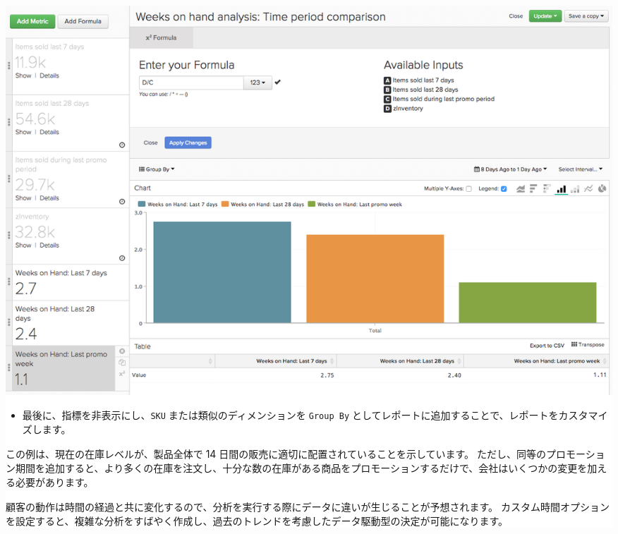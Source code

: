   ![&#x200B; 異なる期間の供給計算の週数を示すレポート &#x200B;](../assets/Different_Time_Ranges_2.png)

* 最後に、指標を非表示にし、`SKU` または類似のディメンションを `Group By` としてレポートに追加することで、レポートをカスタマイズします。

この例は、現在の在庫レベルが、製品全体で 14 日間の販売に適切に配置されていることを示しています。 ただし、同等のプロモーション期間を追加すると、より多くの在庫を注文し、十分な数の在庫がある商品をプロモーションするだけで、会社はいくつかの変更を加える必要があります。

顧客の動作は時間の経過と共に変化するので、分析を実行する際にデータに違いが生じることが予想されます。 カスタム時間オプションを設定すると、複雑な分析をすばやく作成し、過去のトレンドを考慮したデータ駆動型の決定が可能になります。

